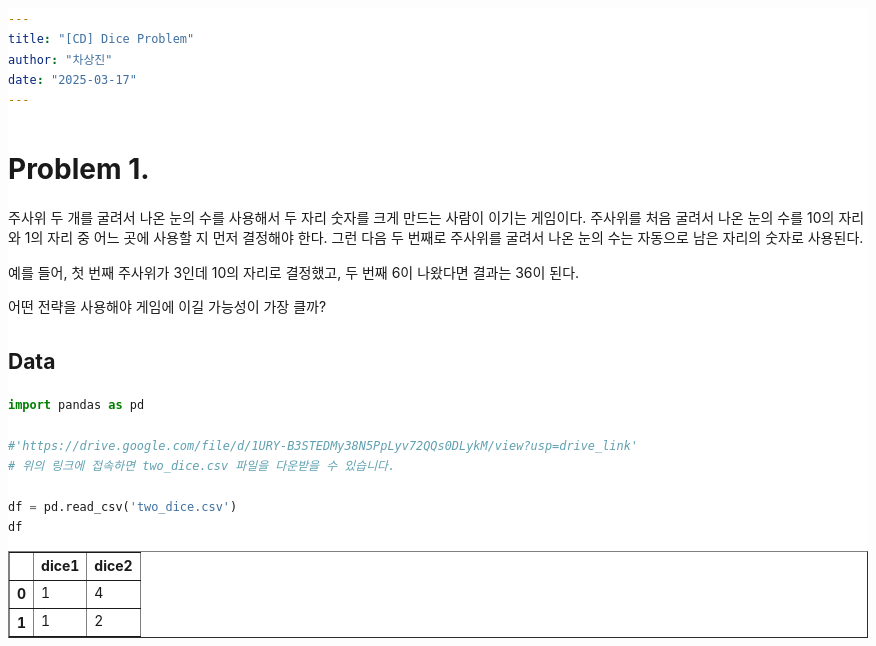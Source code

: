```yaml
---
title: "[CD] Dice Problem"
author: "차상진"
date: "2025-03-17"
---
```

# Problem 1.

주사위 두 개를 굴려서 나온 눈의 수를 사용해서 두 자리 숫자를 크게 만드는 사람이 이기는 게임이다. 주사위를 처음 굴려서 나온 눈의 수를 10의 자리와 1의 자리 중 어느 곳에 사용할 지 먼저 결정해야 한다. 그런 다음 두 번째로 주사위를 굴려서 나온 눈의 수는 자동으로 남은 자리의 숫자로 사용된다.

예를 들어, 첫 번째 주사위가 3인데 10의 자리로 결정했고, 두 번째 6이 나왔다면 결과는 36이 된다.  

어떤 전략을 사용해야 게임에 이길 가능성이 가장 클까?

## Data


```python
import pandas as pd

#'https://drive.google.com/file/d/1URY-B3STEDMy38N5PpLyv72QQs0DLykM/view?usp=drive_link'
# 위의 링크에 접속하면 two_dice.csv 파일을 다운받을 수 있습니다.

df = pd.read_csv('two_dice.csv')
df
```




<div>
<style scoped>
    .dataframe tbody tr th:only-of-type {
        vertical-align: middle;
    }

    .dataframe tbody tr th {
        vertical-align: top;
    }

    .dataframe thead th {
        text-align: right;
    }
</style>
<table border="1" class="dataframe">
  <thead>
    <tr style="text-align: right;">
      <th></th>
      <th>dice1</th>
      <th>dice2</th>
    </tr>
  </thead>
  <tbody>
    <tr>
      <th>0</th>
      <td>1</td>
      <td>4</td>
    </tr>
    <tr>
      <th>1</th>
      <td>1</td>
      <td>2</td>
    </tr>
    <tr>
